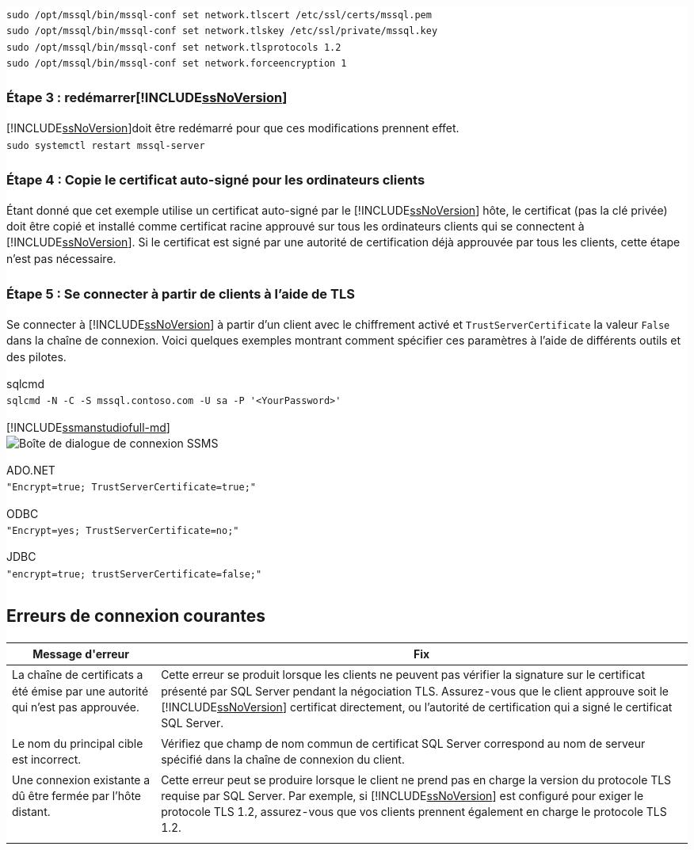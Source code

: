 ```  
sudo /opt/mssql/bin/mssql-conf set network.tlscert /etc/ssl/certs/mssql.pem 
sudo /opt/mssql/bin/mssql-conf set network.tlskey /etc/ssl/private/mssql.key 
sudo /opt/mssql/bin/mssql-conf set network.tlsprotocols 1.2 
sudo /opt/mssql/bin/mssql-conf set network.forceencryption 1 
```
 
### <a name="step-3-restart-includessnoversionincludesssnoversion-mdmd"></a>Étape 3 : redémarrer[!INCLUDE[ssNoVersion](../includes/ssnoversion-md.md)] 
[!INCLUDE[ssNoVersion](../includes/ssnoversion-md.md)]doit être redémarré pour que ces modifications prennent effet.  
`sudo systemctl restart mssql-server`  
 
### <a name="step-4-copy-self-signed-certificate-to-client-machines"></a>Étape 4 : Copie le certificat auto-signé pour les ordinateurs clients 
Étant donné que cet exemple utilise un certificat auto-signé par le [!INCLUDE[ssNoVersion](../includes/ssnoversion-md.md)] hôte, le certificat (pas la clé privée) doit être copié et installé comme certificat racine approuvé sur tous les ordinateurs clients qui se connectent à [!INCLUDE[ssNoVersion](../includes/ssnoversion-md.md)]. Si le certificat est signé par une autorité de certification déjà approuvée par tous les clients, cette étape n’est pas nécessaire. 
 
### <a name="step-5-connect-from-clients-using-tls"></a>Étape 5 : Se connecter à partir de clients à l’aide de TLS 
Se connecter à [!INCLUDE[ssNoVersion](../includes/ssnoversion-md.md)] à partir d’un client avec le chiffrement activé et `TrustServerCertificate` la valeur `False` dans la chaîne de connexion. Voici quelques exemples montrant comment spécifier ces paramètres à l’aide de différents outils et des pilotes. 

sqlcmd  
`sqlcmd -N -C -S mssql.contoso.com -U sa -P '<YourPassword>'`  

[!INCLUDE[ssmanstudiofull-md](../includes/ssmanstudiofull-md.md)]   
  ![Boîte de dialogue de connexion SSMS](media/sql-server-linux-encrypted-connections/ssms-encrypt-connection.png "boîte de dialogue de connexion SSMS")  
  
ADO.NET  
`"Encrypt=true; TrustServerCertificate=true;"`  

ODBC   
`"Encrypt=yes; TrustServerCertificate=no;"`  

JDBC  
`"encrypt=true; trustServerCertificate=false;" `

 
## <a name="common-connection-errors"></a>Erreurs de connexion courantes  

|Message d'erreur |Fix |
|--- |--- |
|La chaîne de certificats a été émise par une autorité qui n’est pas approuvée.  |Cette erreur se produit lorsque les clients ne peuvent pas vérifier la signature sur le certificat présenté par SQL Server pendant la négociation TLS. Assurez-vous que le client approuve soit le [!INCLUDE[ssNoVersion](../includes/ssnoversion-md.md)] certificat directement, ou l’autorité de certification qui a signé le certificat SQL Server. |
|Le nom du principal cible est incorrect.  |Vérifiez que champ de nom commun de certificat SQL Server correspond au nom de serveur spécifié dans la chaîne de connexion du client. |  
|Une connexion existante a dû être fermée par l’hôte distant. |Cette erreur peut se produire lorsque le client ne prend pas en charge la version du protocole TLS requise par SQL Server. Par exemple, si [!INCLUDE[ssNoVersion](../includes/ssnoversion-md.md)] est configuré pour exiger le protocole TLS 1.2, assurez-vous que vos clients prennent également en charge le protocole TLS 1.2. |
| | |   


